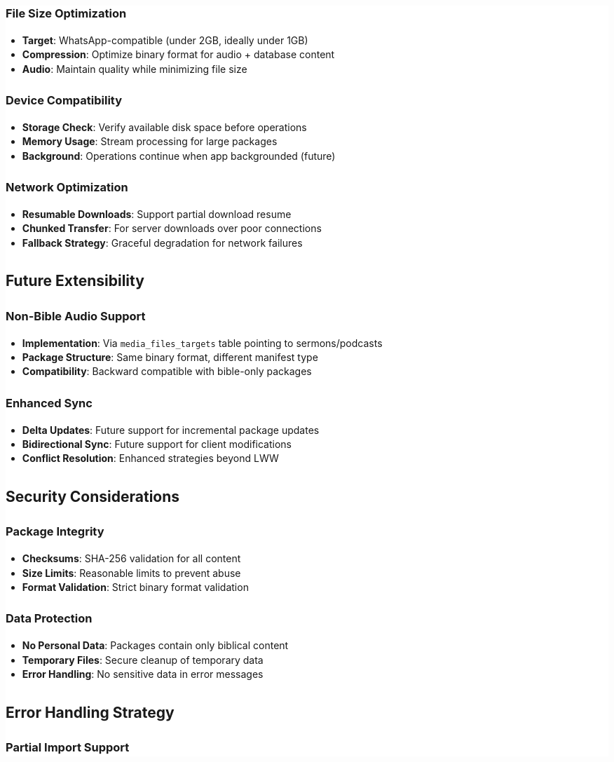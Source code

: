 ### File Size Optimization

- **Target**: WhatsApp-compatible (under 2GB, ideally under 1GB)
- **Compression**: Optimize binary format for audio + database content
- **Audio**: Maintain quality while minimizing file size

### Device Compatibility

- **Storage Check**: Verify available disk space before operations
- **Memory Usage**: Stream processing for large packages
- **Background**: Operations continue when app backgrounded (future)

### Network Optimization

- **Resumable Downloads**: Support partial download resume
- **Chunked Transfer**: For server downloads over poor connections
- **Fallback Strategy**: Graceful degradation for network failures

## Future Extensibility

### Non-Bible Audio Support

- **Implementation**: Via `media_files_targets` table pointing to sermons/podcasts
- **Package Structure**: Same binary format, different manifest type
- **Compatibility**: Backward compatible with bible-only packages

### Enhanced Sync

- **Delta Updates**: Future support for incremental package updates
- **Bidirectional Sync**: Future support for client modifications
- **Conflict Resolution**: Enhanced strategies beyond LWW

## Security Considerations

### Package Integrity

- **Checksums**: SHA-256 validation for all content
- **Size Limits**: Reasonable limits to prevent abuse
- **Format Validation**: Strict binary format validation

### Data Protection

- **No Personal Data**: Packages contain only biblical content
- **Temporary Files**: Secure cleanup of temporary data
- **Error Handling**: No sensitive data in error messages

## Error Handling Strategy

### Partial Import Support
